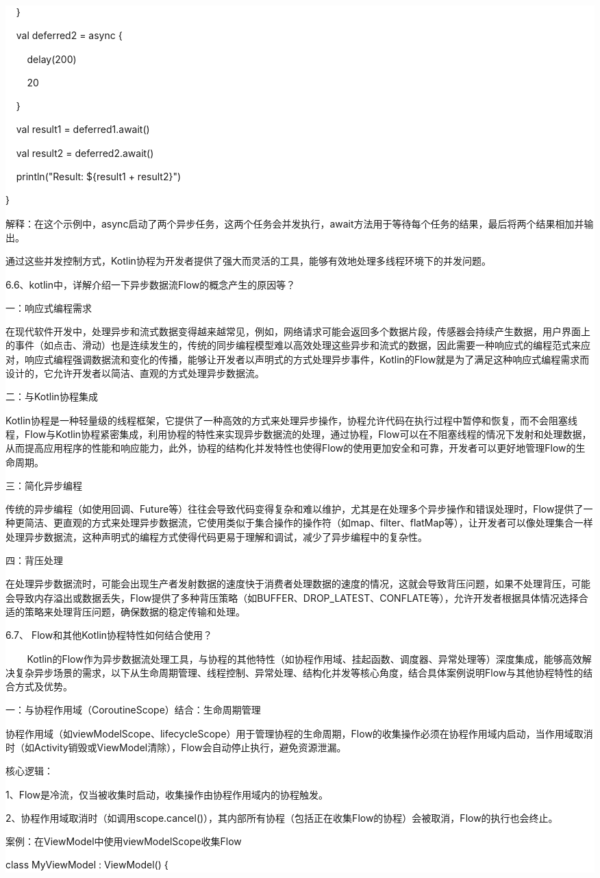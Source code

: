     }

    val deferred2 = async {

        delay(200)

        20

    }

    val result1 = deferred1.await()

    val result2 = deferred2.await()

    println("Result: ${result1 + result2}")

}

解释：在这个示例中，async启动了两个异步任务，这两个任务会并发执行，await方法用于等待每个任务的结果，最后将两个结果相加并输出。

通过这些并发控制方式，Kotlin协程为开发者提供了强大而灵活的工具，能够有效地处理多线程环境下的并发问题。 

6.6、kotlin中，详解介绍一下异步数据流Flow的概念产生的原因等？

一：响应式编程需求

在现代软件开发中，处理异步和流式数据变得越来越常见，例如，网络请求可能会返回多个数据片段，传感器会持续产生数据，用户界面上的事件（如点击、滑动）也是连续发生的，传统的同步编程模型难以高效处理这些异步和流式的数据，因此需要一种响应式的编程范式来应对，响应式编程强调数据流和变化的传播，能够让开发者以声明式的方式处理异步事件，Kotlin的Flow就是为了满足这种响应式编程需求而设计的，它允许开发者以简洁、直观的方式处理异步数据流。

二：与Kotlin协程集成

Kotlin协程是一种轻量级的线程框架，它提供了一种高效的方式来处理异步操作，协程允许代码在执行过程中暂停和恢复，而不会阻塞线程，Flow与Kotlin协程紧密集成，利用协程的特性来实现异步数据流的处理，通过协程，Flow可以在不阻塞线程的情况下发射和处理数据，从而提高应用程序的性能和响应能力，此外，协程的结构化并发特性也使得Flow的使用更加安全和可靠，开发者可以更好地管理Flow的生命周期。

三：简化异步编程

传统的异步编程（如使用回调、Future等）往往会导致代码变得复杂和难以维护，尤其是在处理多个异步操作和错误处理时，Flow提供了一种更简洁、更直观的方式来处理异步数据流，它使用类似于集合操作的操作符（如map、filter、flatMap等），让开发者可以像处理集合一样处理异步数据流，这种声明式的编程方式使得代码更易于理解和调试，减少了异步编程中的复杂性。

四：背压处理

在处理异步数据流时，可能会出现生产者发射数据的速度快于消费者处理数据的速度的情况，这就会导致背压问题，如果不处理背压，可能会导致内存溢出或数据丢失，Flow提供了多种背压策略（如BUFFER、DROP_LATEST、CONFLATE等），允许开发者根据具体情况选择合适的策略来处理背压问题，确保数据的稳定传输和处理。

6.7、 Flow和其他Kotlin协程特性如何结合使用？

        Kotlin的Flow作为异步数据流处理工具，与协程的其他特性（如协程作用域、挂起函数、调度器、异常处理等）深度集成，能够高效解决复杂异步场景的需求，以下从生命周期管理、线程控制、异常处理、结构化并发等核心角度，结合具体案例说明Flow与其他协程特性的结合方式及优势。

一：与协程作用域（CoroutineScope）结合：生命周期管理

协程作用域（如viewModelScope、lifecycleScope）用于管理协程的生命周期，Flow的收集操作必须在协程作用域内启动，当作用域取消时（如Activity销毁或ViewModel清除），Flow会自动停止执行，避免资源泄漏。

核心逻辑：

1、Flow是冷流，仅当被收集时启动，收集操作由协程作用域内的协程触发。

2、协程作用域取消时（如调用scope.cancel()），其内部所有协程（包括正在收集Flow的协程）会被取消，Flow的执行也会终止。

案例：在ViewModel中使用viewModelScope收集Flow

class MyViewModel : ViewModel() {

